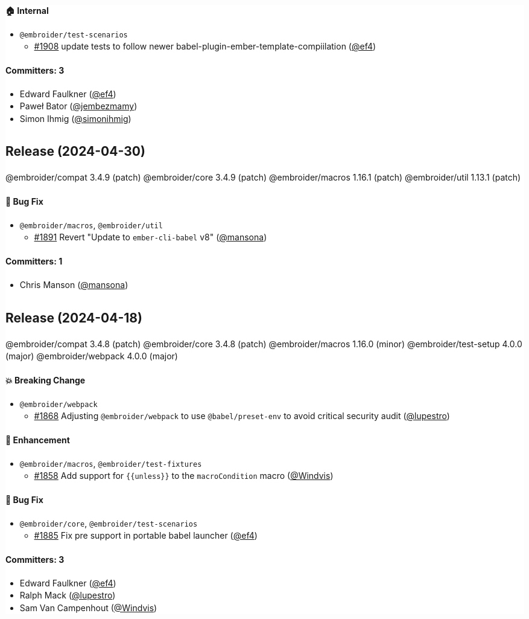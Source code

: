 #### :house: Internal
* `@embroider/test-scenarios`
  * [#1908](https://github.com/embroider-build/embroider/pull/1908) update tests to follow newer babel-plugin-ember-template-compiilation ([@ef4](https://github.com/ef4))

#### Committers: 3
- Edward Faulkner ([@ef4](https://github.com/ef4))
- Paweł Bator ([@jembezmamy](https://github.com/jembezmamy))
- Simon Ihmig ([@simonihmig](https://github.com/simonihmig))

## Release (2024-04-30)

@embroider/compat 3.4.9 (patch)
@embroider/core 3.4.9 (patch)
@embroider/macros 1.16.1 (patch)
@embroider/util 1.13.1 (patch)

#### :bug: Bug Fix
* `@embroider/macros`, `@embroider/util`
  * [#1891](https://github.com/embroider-build/embroider/pull/1891) Revert "Update to `ember-cli-babel` v8" ([@mansona](https://github.com/mansona))

#### Committers: 1
- Chris Manson ([@mansona](https://github.com/mansona))

## Release (2024-04-18)

@embroider/compat 3.4.8 (patch)
@embroider/core 3.4.8 (patch)
@embroider/macros 1.16.0 (minor)
@embroider/test-setup 4.0.0 (major)
@embroider/webpack 4.0.0 (major)

#### :boom: Breaking Change
* `@embroider/webpack`
  * [#1868](https://github.com/embroider-build/embroider/pull/1868) Adjusting `@embroider/webpack` to use `@babel/preset-env` to avoid critical security audit ([@lupestro](https://github.com/lupestro))

#### :rocket: Enhancement
* `@embroider/macros`, `@embroider/test-fixtures`
  * [#1858](https://github.com/embroider-build/embroider/pull/1858) Add support for `{{unless}}` to the `macroCondition` macro ([@Windvis](https://github.com/Windvis))

#### :bug: Bug Fix
* `@embroider/core`, `@embroider/test-scenarios`
  * [#1885](https://github.com/embroider-build/embroider/pull/1885) Fix pre support in portable babel launcher ([@ef4](https://github.com/ef4))

#### Committers: 3
- Edward Faulkner ([@ef4](https://github.com/ef4))
- Ralph Mack ([@lupestro](https://github.com/lupestro))
- Sam Van Campenhout ([@Windvis](https://github.com/Windvis))
